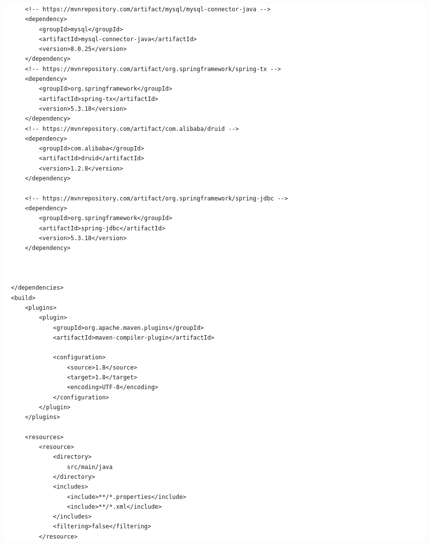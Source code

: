           <!-- https://mvnrepository.com/artifact/mysql/mysql-connector-java -->
          <dependency>
              <groupId>mysql</groupId>
              <artifactId>mysql-connector-java</artifactId>
              <version>8.0.25</version>
          </dependency>
          <!-- https://mvnrepository.com/artifact/org.springframework/spring-tx -->
          <dependency>
              <groupId>org.springframework</groupId>
              <artifactId>spring-tx</artifactId>
              <version>5.3.18</version>
          </dependency>
          <!-- https://mvnrepository.com/artifact/com.alibaba/druid -->
          <dependency>
              <groupId>com.alibaba</groupId>
              <artifactId>druid</artifactId>
              <version>1.2.8</version>
          </dependency>
      
          <!-- https://mvnrepository.com/artifact/org.springframework/spring-jdbc -->
          <dependency>
              <groupId>org.springframework</groupId>
              <artifactId>spring-jdbc</artifactId>
              <version>5.3.18</version>
          </dependency>
      
      
      
      </dependencies>
      <build>
          <plugins>
              <plugin>
                  <groupId>org.apache.maven.plugins</groupId>
                  <artifactId>maven-compiler-plugin</artifactId>
      
                  <configuration>
                      <source>1.8</source>
                      <target>1.8</target>
                      <encoding>UTF-8</encoding>
                  </configuration>
              </plugin>
          </plugins>
      
          <resources>
              <resource>
                  <directory>
                      src/main/java
                  </directory>
                  <includes>
                      <include>**/*.properties</include>
                      <include>**/*.xml</include>
                  </includes>
                  <filtering>false</filtering>
              </resource>
      